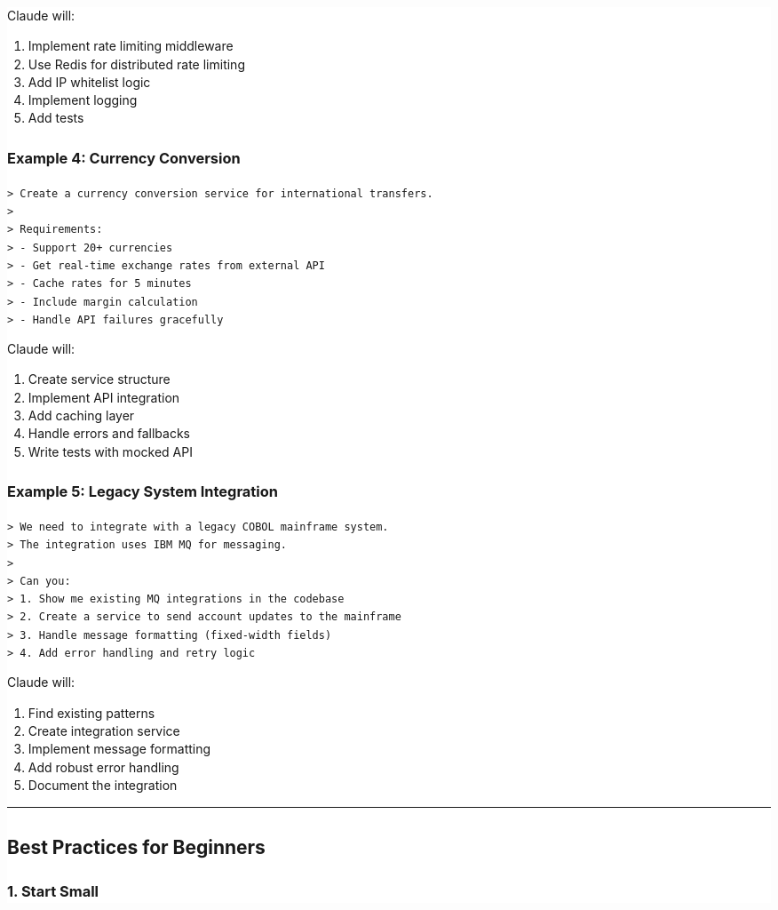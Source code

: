 Claude will:
1. Implement rate limiting middleware
2. Use Redis for distributed rate limiting
3. Add IP whitelist logic
4. Implement logging
5. Add tests

### Example 4: Currency Conversion

```
> Create a currency conversion service for international transfers.
>
> Requirements:
> - Support 20+ currencies
> - Get real-time exchange rates from external API
> - Cache rates for 5 minutes
> - Include margin calculation
> - Handle API failures gracefully
```

Claude will:
1. Create service structure
2. Implement API integration
3. Add caching layer
4. Handle errors and fallbacks
5. Write tests with mocked API

### Example 5: Legacy System Integration

```
> We need to integrate with a legacy COBOL mainframe system.
> The integration uses IBM MQ for messaging.
>
> Can you:
> 1. Show me existing MQ integrations in the codebase
> 2. Create a service to send account updates to the mainframe
> 3. Handle message formatting (fixed-width fields)
> 4. Add error handling and retry logic
```

Claude will:
1. Find existing patterns
2. Create integration service
3. Implement message formatting
4. Add robust error handling
5. Document the integration

---

## Best Practices for Beginners

### 1. Start Small
